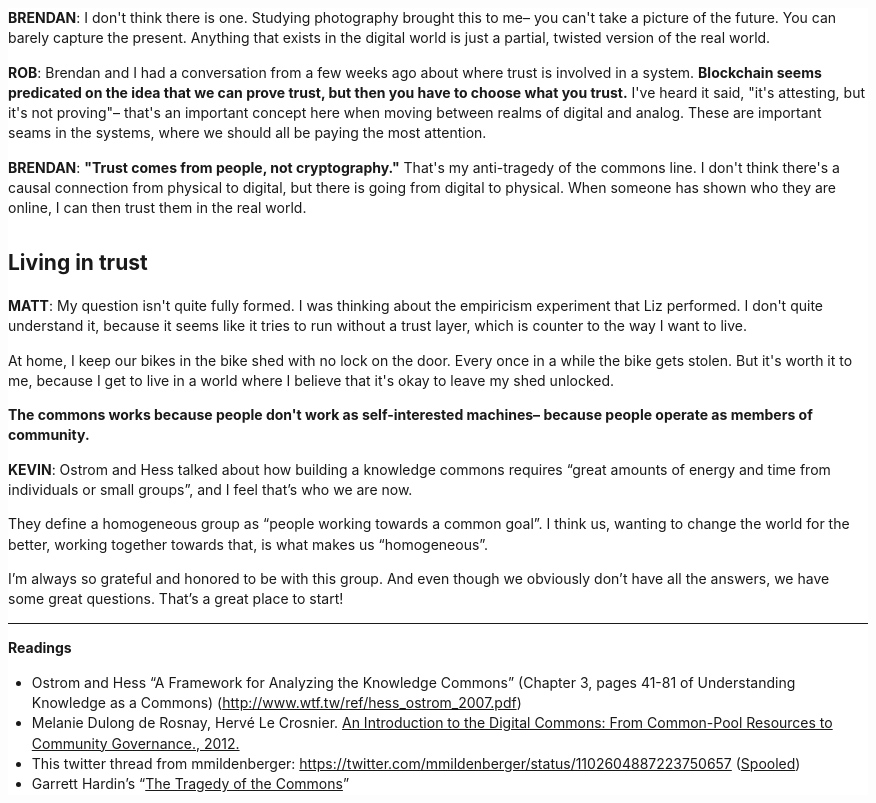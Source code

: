**BRENDAN**: I don't think there is one. Studying photography brought this to me– you can't take a picture of the future. You can barely capture the present. Anything that exists in the digital world is just a partial, twisted version of the real world.

**ROB**: Brendan and I had a conversation from a few weeks ago about where trust is involved in a system. **Blockchain seems predicated on the idea that we can prove trust, but then you have to choose what you trust.** I've heard it said, "it's attesting, but it's not proving"– that's an important concept here when moving between realms of digital and analog. These are important seams in the systems, where we should all be paying the most attention. 

**BRENDAN**: **"Trust comes from people, not cryptography."** That's my anti-tragedy of the commons line. I don't think there's a causal connection from physical to digital, but there is going from digital to physical. When someone has shown who they are online, I can then trust them in the real world.

## Living in trust
**MATT**: My question isn't quite fully formed. I was thinking about the empiricism experiment that Liz performed. I don't quite understand it, because it seems like it tries to run without a trust layer, which is counter to the way I want to live.

At home, I keep our bikes in the bike shed with no lock on the door. Every once in a while the bike gets stolen. But it's worth it to me, because I get to live in a world where I believe that it's okay to leave my shed unlocked.

**The commons works because people don't work as self-interested machines– because people operate as members of community.**

**KEVIN**: Ostrom and Hess talked about how building a knowledge commons requires “great amounts of energy and time from individuals or small groups”, and I feel that’s who we are now.

They define a homogeneous group as “people working towards a common goal”. I think us, wanting to change the world for the better, working together towards that, is what makes us “homogeneous”.

I’m always so grateful and honored to be with this group. And even though we obviously don’t have all the answers, we have some great questions. That’s a great place to start!
 
---

**Readings**

* Ostrom and Hess “A Framework for Analyzing the Knowledge Commons” (Chapter 3, pages 41-81 of Understanding Knowledge as a Commons) (http://www.wtf.tw/ref/hess_ostrom_2007.pdf)
* Melanie Dulong de Rosnay, Hervé Le Crosnier. [An Introduction to the Digital Commons: From Common-Pool Resources to Community Governance., 2012.](https://halshs.archives-ouvertes.fr/halshs-00736920/document)
* This twitter thread from mmildenberger: https://twitter.com/mmildenberger/status/1102604887223750657 ([Spooled](https://tinysubversions.com/spooler/?url=https://twitter.com/mmildenberger/status/1102613535224287232))
* Garrett Hardin’s “[The Tragedy of the Commons](http://science.sciencemag.org/content/162/3859/1243/tab-pdf)”
